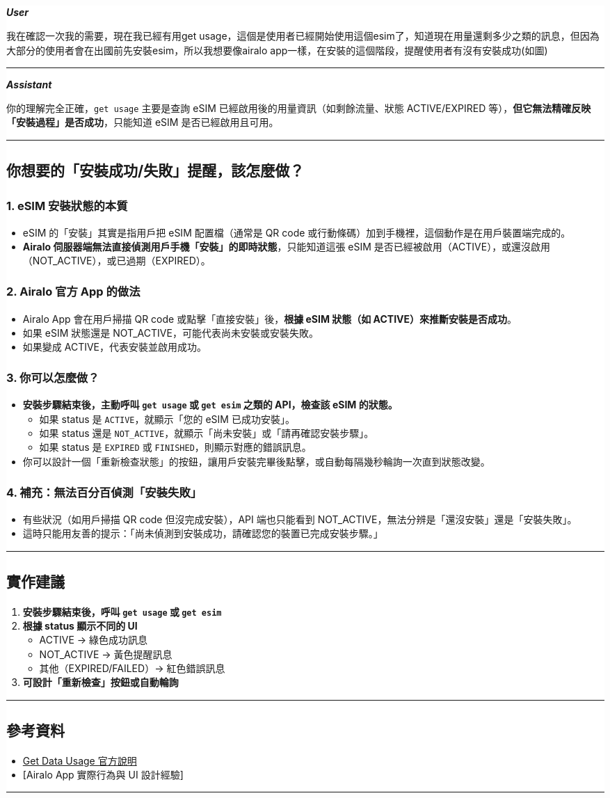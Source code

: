 _**User**_

我在確認一次我的需要，現在我已經有用get usage，這個是使用者已經開始使用這個esim了，知道現在用量還剩多少之類的訊息，但因為大部分的使用者會在出國前先安裝esim，所以我想要像airalo app一樣，在安裝的這個階段，提醒使用者有沒有安裝成功(如圖)

---

_**Assistant**_

你的理解完全正確，`get usage` 主要是查詢 eSIM 已經啟用後的用量資訊（如剩餘流量、狀態 ACTIVE/EXPIRED 等），**但它無法精確反映「安裝過程」是否成功**，只能知道 eSIM 是否已經啟用且可用。

---

## 你想要的「安裝成功/失敗」提醒，該怎麼做？

### 1. **eSIM 安裝狀態的本質**
- eSIM 的「安裝」其實是指用戶把 eSIM 配置檔（通常是 QR code 或行動條碼）加到手機裡，這個動作是在用戶裝置端完成的。
- **Airalo 伺服器端無法直接偵測用戶手機「安裝」的即時狀態**，只能知道這張 eSIM 是否已經被啟用（ACTIVE），或還沒啟用（NOT_ACTIVE），或已過期（EXPIRED）。

### 2. **Airalo 官方 App 的做法**
- Airalo App 會在用戶掃描 QR code 或點擊「直接安裝」後，**根據 eSIM 狀態（如 ACTIVE）來推斷安裝是否成功**。
- 如果 eSIM 狀態還是 NOT_ACTIVE，可能代表尚未安裝或安裝失敗。
- 如果變成 ACTIVE，代表安裝並啟用成功。

### 3. **你可以怎麼做？**
- **安裝步驟結束後，主動呼叫 `get usage` 或 `get esim` 之類的 API，檢查該 eSIM 的狀態。**
    - 如果 status 是 `ACTIVE`，就顯示「您的 eSIM 已成功安裝」。
    - 如果 status 還是 `NOT_ACTIVE`，就顯示「尚未安裝」或「請再確認安裝步驟」。
    - 如果 status 是 `EXPIRED` 或 `FINISHED`，則顯示對應的錯誤訊息。
- 你可以設計一個「重新檢查狀態」的按鈕，讓用戶安裝完畢後點擊，或自動每隔幾秒輪詢一次直到狀態改變。

### 4. **補充：無法百分百偵測「安裝失敗」**
- 有些狀況（如用戶掃描 QR code 但沒完成安裝），API 端也只能看到 NOT_ACTIVE，無法分辨是「還沒安裝」還是「安裝失敗」。
- 這時只能用友善的提示：「尚未偵測到安裝成功，請確認您的裝置已完成安裝步驟。」

---

## 實作建議

1. **安裝步驟結束後，呼叫 `get usage` 或 `get esim`**
2. **根據 status 顯示不同的 UI**
    - ACTIVE → 綠色成功訊息
    - NOT_ACTIVE → 黃色提醒訊息
    - 其他（EXPIRED/FAILED）→ 紅色錯誤訊息
3. **可設計「重新檢查」按鈕或自動輪詢**

---

## 參考資料
- [Get Data Usage 官方說明](https://developers.partners.airalo.com/get-data-usage-11883030e0)
- [Airalo App 實際行為與 UI 設計經驗]

---